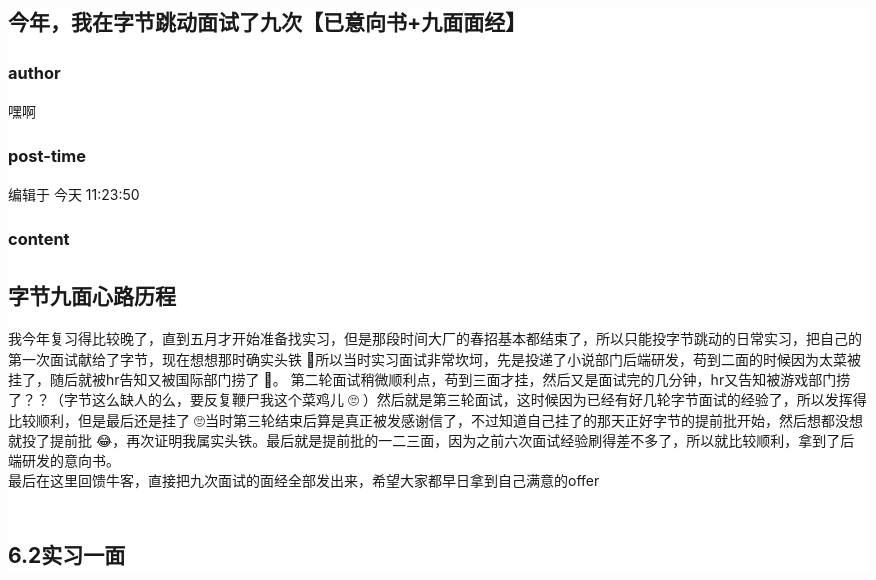 ## 今年，我在字节跳动面试了九次【已意向书+九面面经】
### author 
嘿啊
### post-time 

编辑于  今天 11:23:50
### content 
<div class="post-topic-des nc-post-content">
 <h2>
  <strong>
   字节九面心路历程
  </strong>
 </h2>
 <div>
  <span>
  </span>
  我今年复习得比较晚了，直到五月才开始准备找实习，但是那段时间大厂的春招基本都结束了，所以只能投字节跳动的日常实习，把自己的第一次面试献给了字节，现在想想那时确实头铁
  <span>
   🤣所以当时实习面试非常坎坷，先是投递了小说部门后端研发，苟到二面的时候因为太菜被挂了，随后就被hr告知又被国际部门捞了
   <span>
    🤣。
   </span>
   第二轮面试稍微顺利点，苟到三面才挂，然后又是面试完的几分钟，hr又告知被游戏部门捞了？？（字节这么缺人的么，要反复鞭尸我这个菜鸡儿
   <span>
    🙄
   </span>
   ）然后就是第三轮面试，这时候因为已经有好几轮字节面试的经验了，所以发挥得比较顺利，但是最后还是挂了
   <span>
    🙄当时第三轮结束后算是真正被发感谢信了，不过知道自己挂了的那天正好字节的提前批开始，然后想都没想就投了提前批
    <span>
     😂，再次证明我属实头铁。最后就是提前批的一二三面，因为之前六次面试经验刷得差不多了，所以就比较顺利，拿到了后端研发的意向书。
    </span>
   </span>
  </span>
 </div>
 <div>
  <span>
   <span>
    <span>
     最后在这里回馈牛客，直接把九次面试的面经全部发出来，希望大家都早日拿到自己满意的offer
    </span>
   </span>
  </span>
 </div>
 <div>
  <span>
   <span>
    <span>
     <br/>
    </span>
   </span>
  </span>
 </div>
 <h2>
  <span>
   <span>
    <span>
     6.2实习一面
    </span>
   </span>
  </span>
